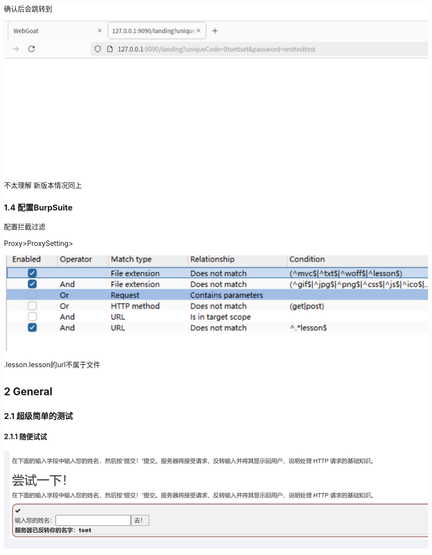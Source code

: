 确认后会跳转到

![](../images/2024-11-05-14-36-20-image.png)

不太理解
新版本情况同上

### 1.4 配置BurpSuite

配置拦截过滤

Proxy>ProxySetting>

![](../images/2024-11-05-14-57-51-image.png)

.lesson.lesson的url不属于文件

## 2 General

### 2.1 超级简单的测试

#### 2.1.1 随便试试

![](../images/2024-11-05-14-49-26-image.png)

